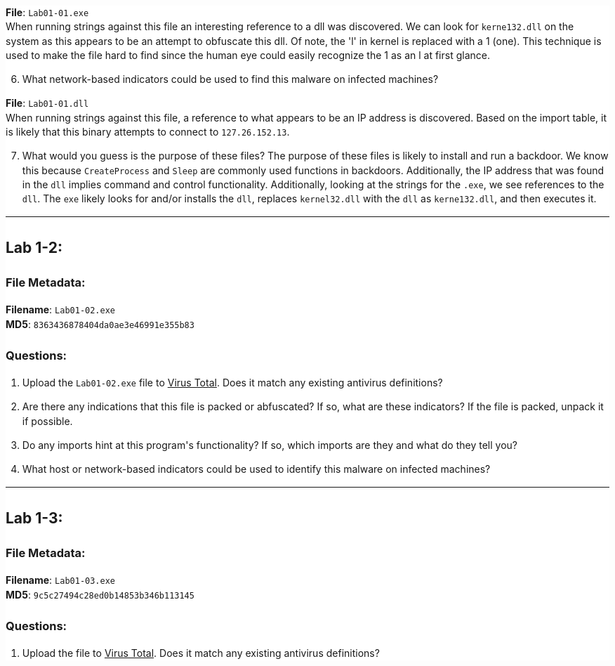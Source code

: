 **File**: `Lab01-01.exe`   
When running strings against this file an interesting reference to a dll was discovered. We can look for `kerne132.dll` on the system as this appears to be an attempt to obfuscate this dll. Of note, the 'l' in kernel is replaced with a 1 (one). This technique is used to make the file hard to find since the human eye could easily recognize the 1 as an l at first glance.   

6. What network-based indicators could be used to find this malware on infected machines?

**File**: `Lab01-01.dll`   
When running strings against this file, a reference to what appears to be an IP address is discovered. Based on the import table, it is likely that this binary attempts to connect to `127.26.152.13`.

7. What would you guess is the purpose of these files?
The purpose of these files is likely to install and run a backdoor. We know this because `CreateProcess` and `Sleep` are commonly used functions in backdoors. Additionally, the IP address that was found in the `dll` implies command and control functionality. Additionally, looking at the strings for the `.exe`, we see references to the `dll`. The `exe` likely looks for and/or installs the `dll`, replaces `kernel32.dll` with the `dll` as `kerne132.dll`, and then executes it.

---

## Lab 1-2:

### File Metadata:

**Filename**: `Lab01-02.exe`   
**MD5**: `8363436878404da0ae3e46991e355b83`   

### Questions:

1. Upload the `Lab01-02.exe` file to [Virus Total](https://www.virustotal.com). Does it match any existing antivirus definitions?

2. Are there any indications that this file is packed or abfuscated? If so, what are these indicators? If the file is packed, unpack it if possible.

3. Do any imports hint at this program's functionality? If so, which imports are they and what do they tell you?

4. What host or network-based indicators could be used to identify this malware on infected machines?

---

## Lab 1-3:

### File Metadata:

**Filename**: `Lab01-03.exe`   
**MD5**: `9c5c27494c28ed0b14853b346b113145`   

### Questions:

1. Upload the file to [Virus Total](https://virustotal.com). Does it match any existing antivirus definitions?
